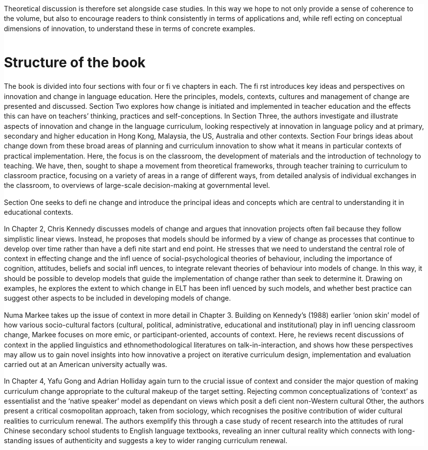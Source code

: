 Theoretical discussion is therefore set alongside case studies. In this way we hope to not only provide a sense of coherence to the volume, but also to encourage readers to think consistently in terms of applications and, while refl ecting on conceptual dimensions of innovation, to understand these in terms of concrete examples.

# Structure of the book

The book is divided into four sections with four or fi ve chapters in each. The fi rst introduces key ideas and perspectives on innovation and change in language education. Here the principles, models, contexts, cultures and management of change are presented and discussed. Section Two explores how change is initiated and implemented in teacher education and the effects this can have on teachers’ thinking, practices and self-conceptions. In Section Three, the authors investigate and illustrate aspects of innovation and change in the language curriculum, looking respectively at innovation in language policy and at primary, secondary and higher education in Hong Kong, Malaysia, the US, Australia and other contexts. Section Four brings ideas about change down from these broad areas of planning and curriculum innovation to show what it means in particular contexts of practical implementation. Here, the focus is on the classroom, the development of materials and the introduction of technology to teaching. We have, then, sought to shape a movement from theoretical frameworks, through teacher training to curriculum to classroom practice, focusing on a variety of areas in a range of different ways, from detailed analysis of individual exchanges in the classroom, to overviews of large-scale decision-making at governmental level.

Section One seeks to defi ne change and introduce the principal ideas and concepts which are central to understanding it in educational contexts.

In Chapter 2, Chris Kennedy discusses models of change and argues that innovation projects often fail because they follow simplistic linear views. Instead, he proposes that models should be informed by a view of change as processes that continue to develop over time rather than have a defi nite start and end point. He stresses that we need to understand the central role of context in effecting change and the infl uence of social-psychological theories of behaviour, including the importance of cognition, attitudes, beliefs and social infl uences, to integrate relevant theories of behaviour into models of change. In this way, it should be possible to develop models that guide the implementation of change rather than seek to determine it. Drawing on examples, he explores the extent to which change in ELT has been infl uenced by such models, and whether best practice can suggest other aspects to be included in developing models of change.

Numa Markee takes up the issue of context in more detail in Chapter 3. Building on Kennedy’s (1988) earlier ‘onion skin’ model of how various socio-cultural factors (cultural, political, administrative, educational and institutional) play in infl uencing classroom change, Markee focuses on more emic, or participant-oriented, accounts of context. Here, he reviews recent discussions of context in the applied linguistics and ethnomethodological literatures on talk-in-interaction, and shows how these perspectives may allow us to gain novel insights into how innovative a project on iterative curriculum design, implementation and evaluation carried out at an American university actually was.

In Chapter 4, Yafu Gong and Adrian Holliday again turn to the crucial issue of context and consider the major question of making curriculum change appropriate to the cultural makeup of the target setting. Rejecting common conceptualizations of ‘context’ as essentialist and the ‘native speaker’ model as dependant on views which posit a defi cient non-Western cultural Other, the authors present a critical cosmopolitan approach, taken from sociology, which recognises the positive contribution of wider cultural realities to curriculum renewal. The authors exemplify this through a case study of recent research into the attitudes of rural Chinese secondary school students to English language textbooks, revealing an inner cultural reality which connects with long-standing issues of authenticity and suggests a key to wider ranging curriculum renewal.
